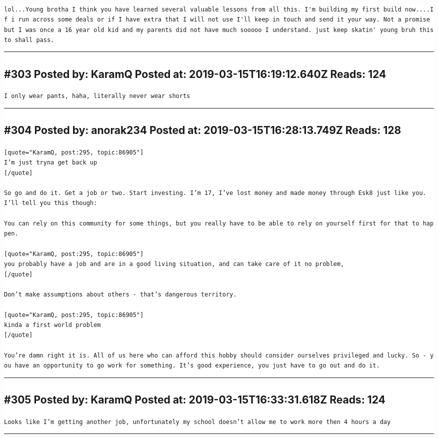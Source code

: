 ```
lol...Young brotha I think you have learned several valuable lessons from all this. I'm building my first build now....If i run across some deals or if I have extra that I will not use I'll keep in touch and send it your way. Not a promise but I was once a 16 year old kid and my parents did not have much sooooo I understand. just keep skatin' young bruh this to shall pass.
```

---
## \#303 Posted by: KaramQ Posted at: 2019-03-15T16:19:12.640Z Reads: 124

```
I only wear pants, haha, literally never wear shorts
```

---
## \#304 Posted by: anorak234 Posted at: 2019-03-15T16:28:13.749Z Reads: 128

```
[quote="KaramQ, post:295, topic:86905"]
I’m just tryna get back up
[/quote]

So go and do it. Get a job or two. Start investing. I’m 17, I’ve lost money and made money through Esk8 just like you. I’ll tell you this though:

You can rely on this community for some things, but you really have to be able to rely on yourself first for that to happen.

[quote="KaramQ, post:295, topic:86905"]
you probably have a job and are in a good living situation, and can take care of it no problem,
[/quote]

Don’t make assumptions about others - that’s dangerous territory.

[quote="KaramQ, post:295, topic:86905"]
kinda a first world problem
[/quote]

You’re damn right it is. All of us here who can afford this hobby should consider ourselves privileged and lucky. So - you have an opportunity to go work for something. It’s good experience, you just have to go out and do it.
```

---
## \#305 Posted by: KaramQ Posted at: 2019-03-15T16:33:31.618Z Reads: 124

```
Looks like I’m getting another job, unfortunately my school doesn’t allow me to work more then 4 hours a day
```

---